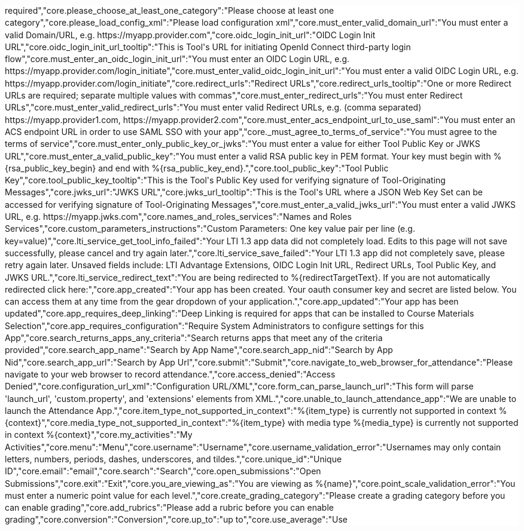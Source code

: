required","core.please_choose_at_least_one_category":"Please choose at least one category","core.please_load_config_xml":"Please load configuration xml","core.must_enter_valid_domain_url":"You must enter a valid Domain\/URL, e.g. https:\/\/myapp.provider.com","core.oidc_login_init_url":"OIDC Login Init URL","core.oidc_login_init_url_tooltip":"This is Tool's URL for initiating OpenId Connect third-party login flow","core.must_enter_an_oidc_login_init_url":"You must enter an OIDC Login URL, e.g. https:\/\/myapp.provider.com\/login_initiate","core.must_enter_valid_oidc_login_init_url":"You must enter a valid OIDC Login URL, e.g. https:\/\/myapp.provider.com\/login_initiate","core.redirect_urls":"Redirect URLs","core.redirect_urls_tooltip":"One or more Redirect URLs are required; separate multiple values with commas","core.must_enter_redirect_urls":"You must enter Redirect URLs","core.must_enter_valid_redirect_urls":"You must enter valid Redirect URLs, e.g. (comma separated) https:\/\/myapp.provider1.com, https:\/\/myapp.provider2.com","core.must_enter_acs_endpoint_url_to_use_saml":"You must enter an ACS endpoint URL in order to use SAML SSO with your app","core._must_agree_to_terms_of_service":"You must agree to the terms of service","core.must_enter_only_public_key_or_jwks":"You must enter a value for either Tool Public Key or JWKS URL","core.must_enter_a_valid_public_key":"You must enter a valid RSA public key in PEM format. Your key must begin with %{rsa_public_key_begin} and end with %{rsa_public_key_end}.","core.tool_public_key":"Tool Public Key","core.tool_public_key_tooltip":"This is the Tool's Public Key used for verifying signature of Tool-Originating Messages","core.jwks_url":"JWKS URL","core.jwks_url_tooltip":"This is the Tool's URL where a JSON Web Key Set can be accessed for verifying signature of Tool-Originating Messages","core.must_enter_a_valid_jwks_url":"You must enter a valid JWKS URL, e.g. https:\/\/myapp.jwks.com","core.names_and_roles_services":"Names and Roles Services","core.custom_parameters_instructions":"Custom Parameters: One key value pair per line (e.g. key=value)","core.lti_service_get_tool_info_failed":"Your LTI 1.3 app data did not completely load. Edits to this page will not save successfully, please cancel and try again later.","core.lti_service_save_failed":"Your LTI 1.3 app did not completely save, please retry again later. Unsaved fields include: LTI Advantage Extensions, OIDC Login Init URL, Redirect URLs, Tool Public Key, and JWKS URL.","core.lti_service_redirect_text":"You are being redirected to %{redirectTargetText}. If you are not automatically redirected click here:","core.app_created":"Your app has been created. Your oauth consumer key and secret are listed below. You can access them at any time from the gear dropdown of your application.","core.app_updated":"Your app has been updated","core.app_requires_deep_linking":"Deep Linking is required for apps that can be installed to Course Materials Selection","core.app_requires_configuration":"Require System Administrators to configure settings for this App","core.search_returns_apps_any_criteria":"Search returns apps that meet any of the criteria provided","core.search_app_name":"Search by App Name","core.search_app_nid":"Search by App Nid","core.search_app_url":"Search by App Url","core.submit":"Submit","core.navigate_to_web_browser_for_attendance":"Please navigate to your web browser to record attendance.","core.access_denied":"Access Denied","core.configuration_url_xml":"Configuration URL\/XML","core.form_can_parse_launch_url":"This form will parse 'launch_url', 'custom.property', and 'extensions' elements from XML.","core.unable_to_launch_attendance_app":"We are unable to launch the Attendance App.","core.item_type_not_supported_in_context":"%{item_type} is currently not supported in context %{context}","core.media_type_not_supported_in_context":"%{item_type} with media type %{media_type} is currently not supported in context %{context}","core.my_activities":"My Activities","core.menu":"Menu","core.username":"Username","core.username_validation_error":"Usernames may only contain letters, numbers, periods, dashes, underscores, and tildes.","core.unique_id":"Unique ID","core.email":"email","core.search":"Search","core.open_submissions":"Open Submissions","core.exit":"Exit","core.you_are_viewing_as":"You are viewing as %{name}","core.point_scale_validation_error":"You must enter a numeric point value for each level.","core.create_grading_category":"Please create a grading category before you can enable grading","core.add_rubrics":"Please add a rubric before you can enable grading","core.conversion":"Conversion","core.up_to":"up to","core.use_average":"Use